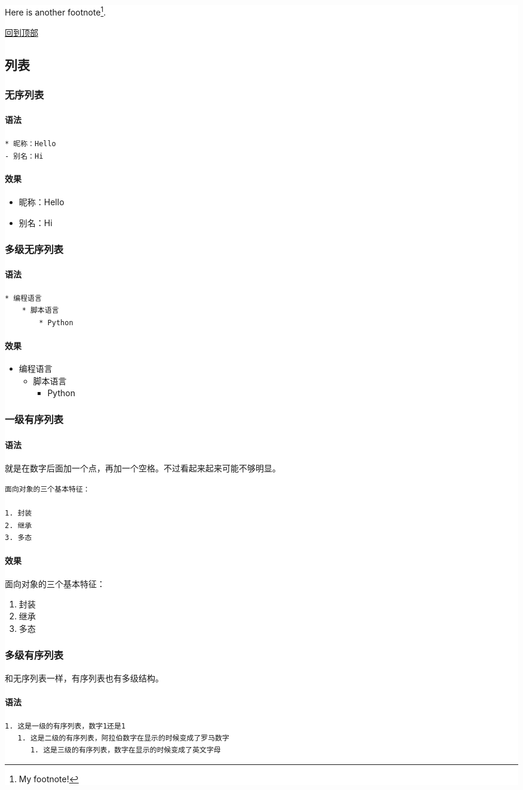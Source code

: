 Here is another footnote[^2].

[^1]: My reference.
[^2]: My footnote!

[回到顶部](#top)

## 列表
### 无序列表
#### 语法
```
* 昵称：Hello
- 别名：Hi
```
#### 效果
* 昵称：Hello
- 别名：Hi

### 多级无序列表
#### 语法
```
* 编程语言
    * 脚本语言
        * Python
```
#### 效果
* 编程语言
    * 脚本语言
        * Python

### 一级有序列表
#### 语法
就是在数字后面加一个点，再加一个空格。不过看起来起来可能不够明显。
```
面向对象的三个基本特征：

1. 封装
2. 继承
3. 多态
```

#### 效果
面向对象的三个基本特征：

1. 封装
2. 继承
3. 多态


### 多级有序列表
和无序列表一样，有序列表也有多级结构。
#### 语法
```
1. 这是一级的有序列表，数字1还是1
   1. 这是二级的有序列表，阿拉伯数字在显示的时候变成了罗马数字
      1. 这是三级的有序列表，数字在显示的时候变成了英文字母
```

